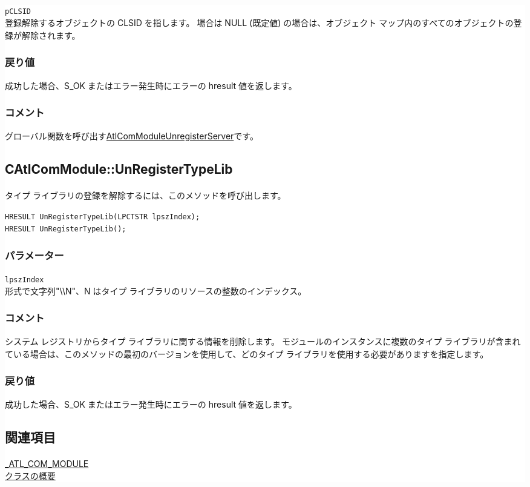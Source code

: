  `pCLSID`  
 登録解除するオブジェクトの CLSID を指します。 場合は NULL (既定値) の場合は、オブジェクト マップ内のすべてのオブジェクトの登録が解除されます。  
  
### <a name="return-value"></a>戻り値  
 成功した場合、S_OK またはエラー発生時にエラーの hresult 値を返します。  
  
### <a name="remarks"></a>コメント  
 グローバル関数を呼び出す[AtlComModuleUnregisterServer](server-registration-global-functions.md#atlcommoduleunregisterserver)です。  
  
##  <a name="unregistertypelib"></a>  CAtlComModule::UnRegisterTypeLib  
 タイプ ライブラリの登録を解除するには、このメソッドを呼び出します。  
  
```
HRESULT UnRegisterTypeLib(LPCTSTR lpszIndex);
HRESULT UnRegisterTypeLib();
```  
  
### <a name="parameters"></a>パラメーター  
 `lpszIndex`  
 形式で文字列"\\\N"、N はタイプ ライブラリのリソースの整数のインデックス。  
  
### <a name="remarks"></a>コメント  
 システム レジストリからタイプ ライブラリに関する情報を削除します。 モジュールのインスタンスに複数のタイプ ライブラリが含まれている場合は、このメソッドの最初のバージョンを使用して、どのタイプ ライブラリを使用する必要がありますを指定します。  
  
### <a name="return-value"></a>戻り値  
 成功した場合、S_OK またはエラー発生時にエラーの hresult 値を返します。  
  
## <a name="see-also"></a>関連項目  
 [_ATL_COM_MODULE](atl-typedefs.md#_atl_com_module)   
 [クラスの概要](../../atl/atl-class-overview.md)
